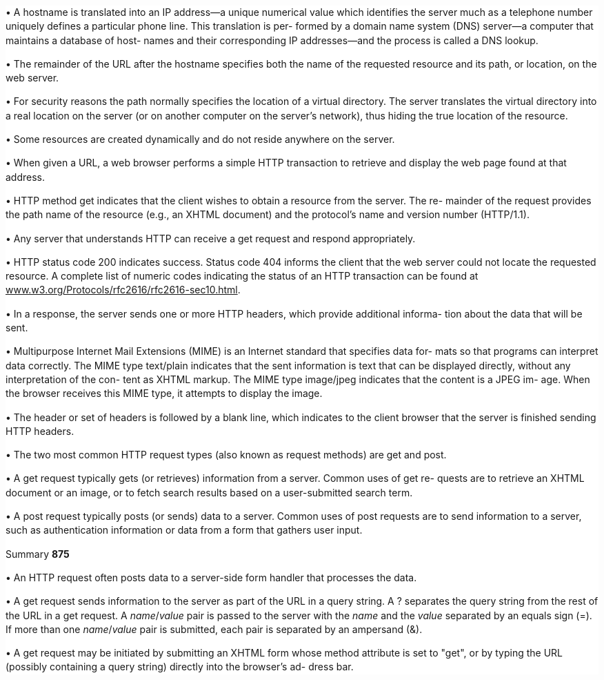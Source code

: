 • A hostname is translated into an IP address—a unique numerical value which identifies the server much as a telephone number uniquely defines a particular phone line. This translation is per- formed by a domain name system (DNS) server—a computer that maintains a database of host- names and their corresponding IP addresses—and the process is called a DNS lookup.

• The remainder of the URL after the hostname specifies both the name of the requested resource and its path, or location, on the web server.

• For security reasons the path normally specifies the location of a virtual directory. The server translates the virtual directory into a real location on the server (or on another computer on the server’s network), thus hiding the true location of the resource.

• Some resources are created dynamically and do not reside anywhere on the server.

• When given a URL, a web browser performs a simple HTTP transaction to retrieve and display the web page found at that address.

• HTTP method get indicates that the client wishes to obtain a resource from the server. The re- mainder of the request provides the path name of the resource (e.g., an XHTML document) and the protocol’s name and version number (HTTP/1.1).

• Any server that understands HTTP can receive a get request and respond appropriately.

• HTTP status code 200 indicates success. Status code 404 informs the client that the web server could not locate the requested resource. A complete list of numeric codes indicating the status of an HTTP transaction can be found at www.w3.org/Protocols/rfc2616/rfc2616-sec10.html.

• In a response, the server sends one or more HTTP headers, which provide additional informa- tion about the data that will be sent.

• Multipurpose Internet Mail Extensions (MIME) is an Internet standard that specifies data for- mats so that programs can interpret data correctly. The MIME type text/plain indicates that the sent information is text that can be displayed directly, without any interpretation of the con- tent as XHTML markup. The MIME type image/jpeg indicates that the content is a JPEG im- age. When the browser receives this MIME type, it attempts to display the image.

• The header or set of headers is followed by a blank line, which indicates to the client browser that the server is finished sending HTTP headers.

• The two most common HTTP request types (also known as request methods) are get and post.

• A get request typically gets (or retrieves) information from a server. Common uses of get re- quests are to retrieve an XHTML document or an image, or to fetch search results based on a user-submitted search term.

• A post request typically posts (or sends) data to a server. Common uses of post requests are to send information to a server, such as authentication information or data from a form that gathers user input.

Summary **875**

• An HTTP request often posts data to a server-side form handler that processes the data.

• A get request sends information to the server as part of the URL in a query string. A ? separates the query string from the rest of the URL in a get request. A _name_/_value_ pair is passed to the server with the _name_ and the _value_ separated by an equals sign (=). If more than one _name_/_value_ pair is submitted, each pair is separated by an ampersand (&).

• A get request may be initiated by submitting an XHTML form whose method attribute is set to "get", or by typing the URL (possibly containing a query string) directly into the browser’s ad- dress bar.
